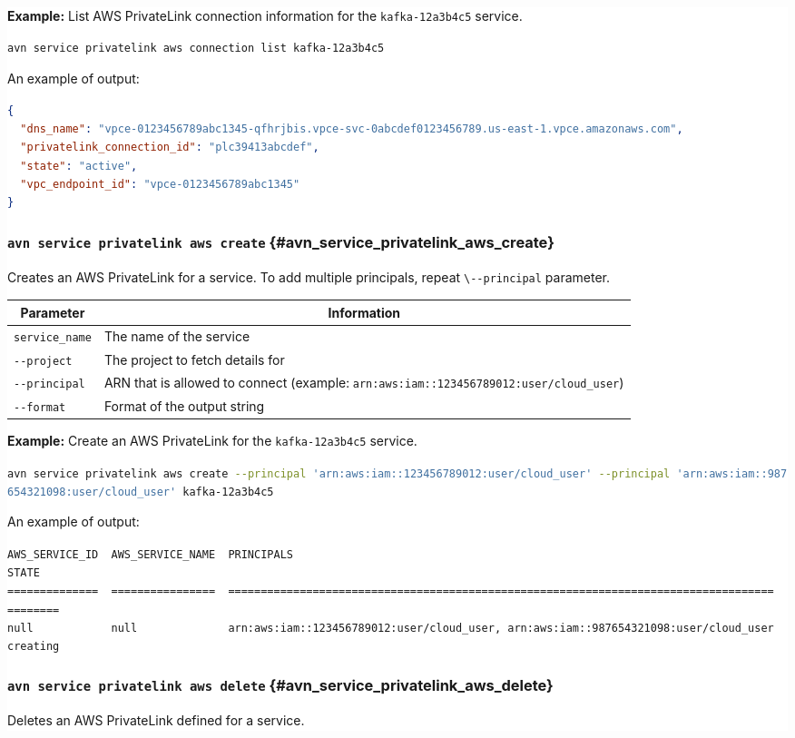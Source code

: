 **Example:** List AWS PrivateLink connection information for the
`kafka-12a3b4c5` service.

```bash
avn service privatelink aws connection list kafka-12a3b4c5
```

An example of output:

```json
{
  "dns_name": "vpce-0123456789abc1345-qfhrjbis.vpce-svc-0abcdef0123456789.us-east-1.vpce.amazonaws.com",
  "privatelink_connection_id": "plc39413abcdef",
  "state": "active",
  "vpc_endpoint_id": "vpce-0123456789abc1345"
}
```

### `avn service privatelink aws create` {#avn_service_privatelink_aws_create}

Creates an AWS PrivateLink for a service. To add multiple principals,
repeat `\--principal` parameter.

| Parameter      | Information                                                                           |
| -------------- | ------------------------------------------------------------------------------------- |
| `service_name` | The name of the service                                                               |
| `--project`    | The project to fetch details for                                                      |
| `--principal`  | ARN that is allowed to connect (example: `arn:aws:iam::123456789012:user/cloud_user`) |
| `--format`     | Format of the output string                                                           |

**Example:** Create an AWS PrivateLink for the `kafka-12a3b4c5` service.

```bash
avn service privatelink aws create --principal 'arn:aws:iam::123456789012:user/cloud_user' --principal 'arn:aws:iam::987654321098:user/cloud_user' kafka-12a3b4c5
```

An example of output:

```text
AWS_SERVICE_ID  AWS_SERVICE_NAME  PRINCIPALS                                                                            STATE
==============  ================  ====================================================================================  ========
null            null              arn:aws:iam::123456789012:user/cloud_user, arn:aws:iam::987654321098:user/cloud_user  creating
```

### `avn service privatelink aws delete` {#avn_service_privatelink_aws_delete}

Deletes an AWS PrivateLink defined for a service.
